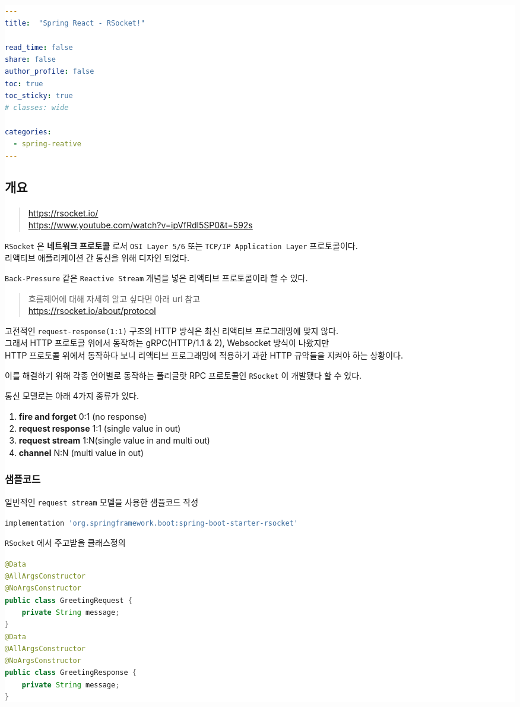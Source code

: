 ```yaml
---
title:  "Spring React - RSocket!"

read_time: false
share: false
author_profile: false
toc: true
toc_sticky: true
# classes: wide

categories:
  - spring-reative
---
```


## 개요  

> <https://rsocket.io/>  
> <https://www.youtube.com/watch?v=ipVfRdl5SP0&t=592s>

`RSocket` 은 **네트워크 프로토콜** 로서 `OSI Layer 5/6` 또는 `TCP/IP Application Layer` 프로토콜이다.  
리액티브 애플리케이션 간 통신을 위해 디자인 되었다.  

`Back-Pressure` 같은 `Reactive Stream` 개념을 넣은 리액티브 프로토콜이라 할 수 있다.  

> 흐름제어에 대해 자세히 알고 싶다면 아래 url 참고  
> <https://rsocket.io/about/protocol>

고전적인 `request-response(1:1)` 구조의 HTTP 방식은 최신 리액티브 프로그래밍에 맞지 않다.  
그래서 HTTP 프로토콜 위에서 동작하는 gRPC(HTTP/1.1 & 2), Websocket 방식이 나왔지만  
HTTP 프로토콜 위에서 동작하다 보니 리액티브 프로그래밍에 적용하기 과한 HTTP 규약들을 지켜야 하는 상황이다.  

이를 해결하기 위해 각종 언어별로 동작하는 폴리글랏 RPC 프로토콜인 `RSocket` 이 개발됐다 할 수 있다.  

통신 모델로는 아래 4가지 종류가 있다.  

1. **fire and forget** 0:1 (no response)
2. **request response** 1:1 (single value in out)
3. **request stream** 1:N(single value in and multi out)
4. **channel** N:N (multi value in out)

### 샘플코드  

일반적인 `request stream` 모델을 사용한 샘플코드 작성  

```groovy
implementation 'org.springframework.boot:spring-boot-starter-rsocket'
```

`RSocket` 에서 주고받을 클래스정의

```java
@Data
@AllArgsConstructor
@NoArgsConstructor
public class GreetingRequest {
    private String message;
}
@Data
@AllArgsConstructor
@NoArgsConstructor
public class GreetingResponse {
    private String message;
}
```
